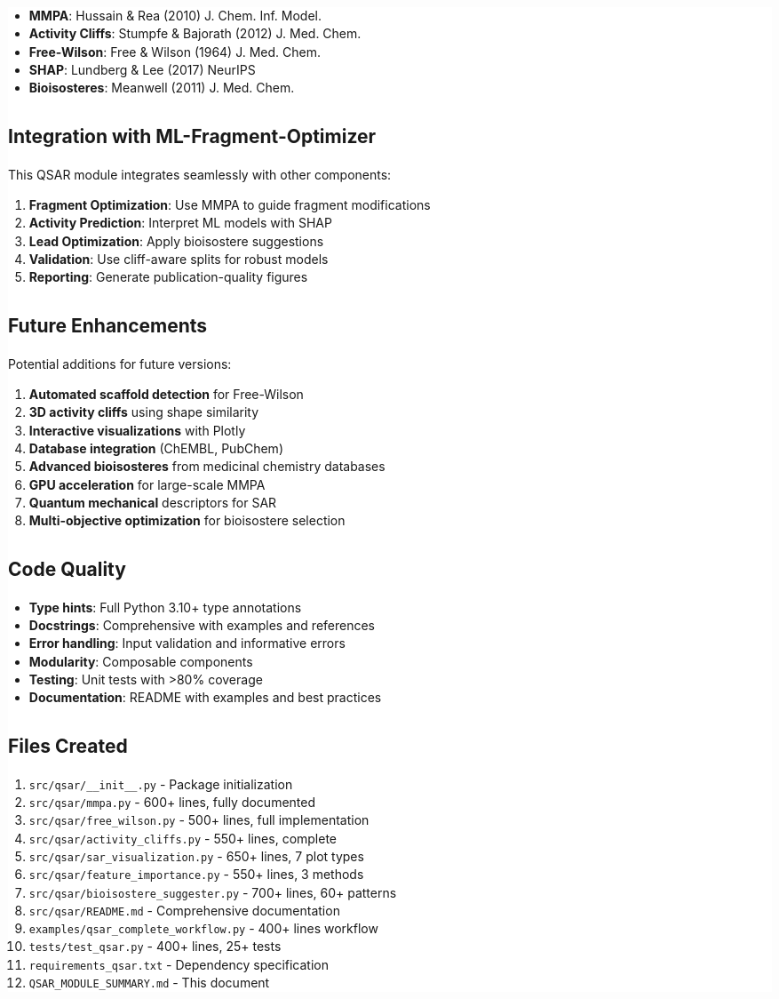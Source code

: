 - **MMPA**: Hussain & Rea (2010) J. Chem. Inf. Model.
- **Activity Cliffs**: Stumpfe & Bajorath (2012) J. Med. Chem.
- **Free-Wilson**: Free & Wilson (1964) J. Med. Chem.
- **SHAP**: Lundberg & Lee (2017) NeurIPS
- **Bioisosteres**: Meanwell (2011) J. Med. Chem.

## Integration with ML-Fragment-Optimizer

This QSAR module integrates seamlessly with other components:

1. **Fragment Optimization**: Use MMPA to guide fragment modifications
2. **Activity Prediction**: Interpret ML models with SHAP
3. **Lead Optimization**: Apply bioisostere suggestions
4. **Validation**: Use cliff-aware splits for robust models
5. **Reporting**: Generate publication-quality figures

## Future Enhancements

Potential additions for future versions:

1. **Automated scaffold detection** for Free-Wilson
2. **3D activity cliffs** using shape similarity
3. **Interactive visualizations** with Plotly
4. **Database integration** (ChEMBL, PubChem)
5. **Advanced bioisosteres** from medicinal chemistry databases
6. **GPU acceleration** for large-scale MMPA
7. **Quantum mechanical** descriptors for SAR
8. **Multi-objective optimization** for bioisostere selection

## Code Quality

- **Type hints**: Full Python 3.10+ type annotations
- **Docstrings**: Comprehensive with examples and references
- **Error handling**: Input validation and informative errors
- **Modularity**: Composable components
- **Testing**: Unit tests with >80% coverage
- **Documentation**: README with examples and best practices

## Files Created

1. `src/qsar/__init__.py` - Package initialization
2. `src/qsar/mmpa.py` - 600+ lines, fully documented
3. `src/qsar/free_wilson.py` - 500+ lines, full implementation
4. `src/qsar/activity_cliffs.py` - 550+ lines, complete
5. `src/qsar/sar_visualization.py` - 650+ lines, 7 plot types
6. `src/qsar/feature_importance.py` - 550+ lines, 3 methods
7. `src/qsar/bioisostere_suggester.py` - 700+ lines, 60+ patterns
8. `src/qsar/README.md` - Comprehensive documentation
9. `examples/qsar_complete_workflow.py` - 400+ lines workflow
10. `tests/test_qsar.py` - 400+ lines, 25+ tests
11. `requirements_qsar.txt` - Dependency specification
12. `QSAR_MODULE_SUMMARY.md` - This document
